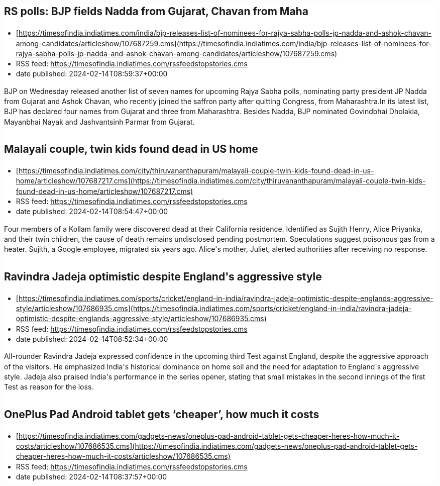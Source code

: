 

## RS polls: BJP fields Nadda from Gujarat, Chavan from Maha
 - [https://timesofindia.indiatimes.com/india/bjp-releases-list-of-nominees-for-rajya-sabha-polls-jp-nadda-and-ashok-chavan-among-candidates/articleshow/107687259.cms](https://timesofindia.indiatimes.com/india/bjp-releases-list-of-nominees-for-rajya-sabha-polls-jp-nadda-and-ashok-chavan-among-candidates/articleshow/107687259.cms)
 - RSS feed: https://timesofindia.indiatimes.com/rssfeedstopstories.cms
 - date published: 2024-02-14T08:59:37+00:00

BJP on Wednesday released another list of seven names for upcoming Rajya Sabha polls, nominating party president JP Nadda from Gujarat and Ashok Chavan, who recently joined the saffron party after quitting Congress, from Maharashtra.In its latest list, BJP has declared four names from Gujarat and three from Maharashtra. Besides Nadda, BJP nominated Govindbhai Dholakia, Mayanbhai Nayak and Jashvantsinh Parmar from Gujarat.

## Malayali couple, twin kids found dead in US home
 - [https://timesofindia.indiatimes.com/city/thiruvananthapuram/malayali-couple-twin-kids-found-dead-in-us-home/articleshow/107687217.cms](https://timesofindia.indiatimes.com/city/thiruvananthapuram/malayali-couple-twin-kids-found-dead-in-us-home/articleshow/107687217.cms)
 - RSS feed: https://timesofindia.indiatimes.com/rssfeedstopstories.cms
 - date published: 2024-02-14T08:54:47+00:00

Four members of a Kollam family were discovered dead at their California residence. Identified as Sujith Henry, Alice Priyanka, and their twin children, the cause of death remains undisclosed pending postmortem. Speculations suggest poisonous gas from a heater. Sujith, a Google employee, migrated six years ago. Alice's mother, Juliet, alerted authorities after receiving no response.

## Ravindra Jadeja optimistic despite England's aggressive style
 - [https://timesofindia.indiatimes.com/sports/cricket/england-in-india/ravindra-jadeja-optimistic-despite-englands-aggressive-style/articleshow/107686935.cms](https://timesofindia.indiatimes.com/sports/cricket/england-in-india/ravindra-jadeja-optimistic-despite-englands-aggressive-style/articleshow/107686935.cms)
 - RSS feed: https://timesofindia.indiatimes.com/rssfeedstopstories.cms
 - date published: 2024-02-14T08:52:34+00:00

All-rounder Ravindra Jadeja expressed confidence in the upcoming third Test against England, despite the aggressive approach of the visitors. He emphasized India's historical dominance on home soil and the need for adaptation to England's aggressive style. Jadeja also praised India's performance in the series opener, stating that small mistakes in the second innings of the first Test as reason for the loss.

## OnePlus Pad Android tablet gets ‘cheaper’, how much it costs
 - [https://timesofindia.indiatimes.com/gadgets-news/oneplus-pad-android-tablet-gets-cheaper-heres-how-much-it-costs/articleshow/107686535.cms](https://timesofindia.indiatimes.com/gadgets-news/oneplus-pad-android-tablet-gets-cheaper-heres-how-much-it-costs/articleshow/107686535.cms)
 - RSS feed: https://timesofindia.indiatimes.com/rssfeedstopstories.cms
 - date published: 2024-02-14T08:37:57+00:00
